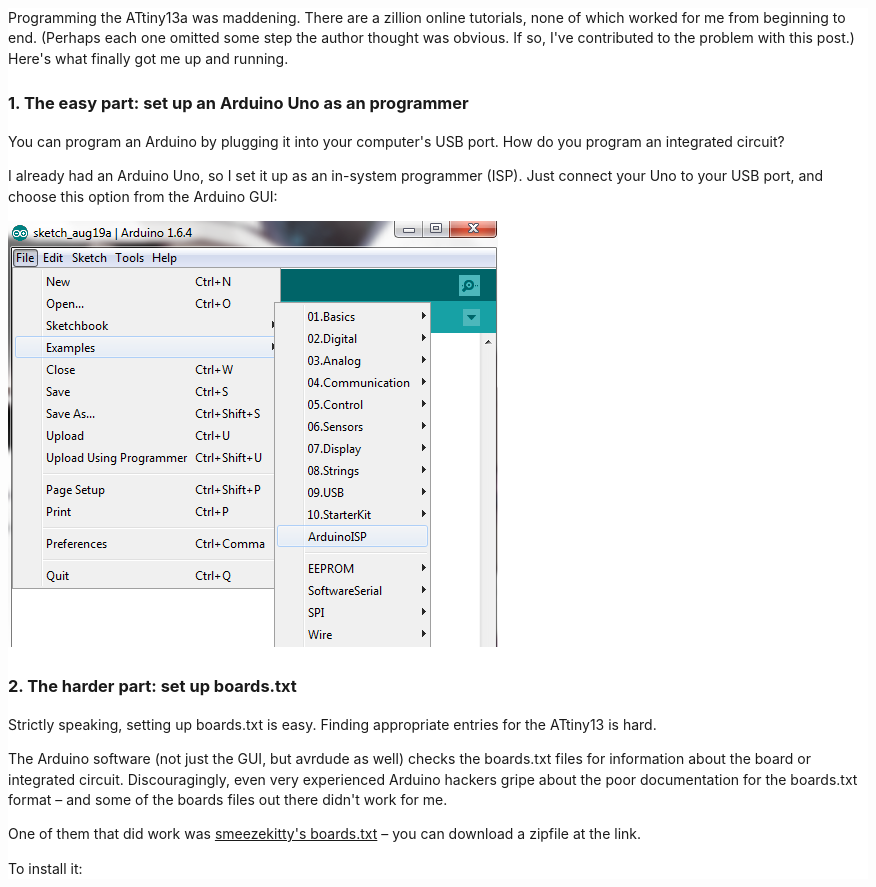 Programming the ATtiny13a was maddening.  There are a zillion online tutorials, none of which worked for me from beginning to end.  (Perhaps each one omitted some step the author thought was obvious.  If so, I've contributed to the problem with this post.)  Here's what finally got me up and running.



### 1. The easy part: set up an Arduino Uno as an programmer

You can program an Arduino by plugging it into your computer's USB port.  How do you program an integrated circuit?

I already had an Arduino Uno, so I set it up as an in-system programmer (ISP).  Just connect your Uno to your USB port, and choose this option from the Arduino GUI:

<img src="/images/cake/arduino as isp.png" class="blogpost-center" />

### 2. The harder part: set up boards.txt

Strictly speaking, setting up boards.txt is easy.  Finding appropriate entries for the ATtiny13 is hard.

The Arduino software (not just the GUI, but avrdude as well) checks the boards.txt files for information about the board or integrated circuit.  Discouragingly, even very experienced Arduino hackers gripe about the poor documentation for the boards.txt format – and some of the boards files out there didn't work for me.

One of them that did work was [smeezekitty's boards.txt]( http://sourceforge.net/projects/ard-core13/?source=typ_redirect) – you can download a zipfile at the link.

To install it:
